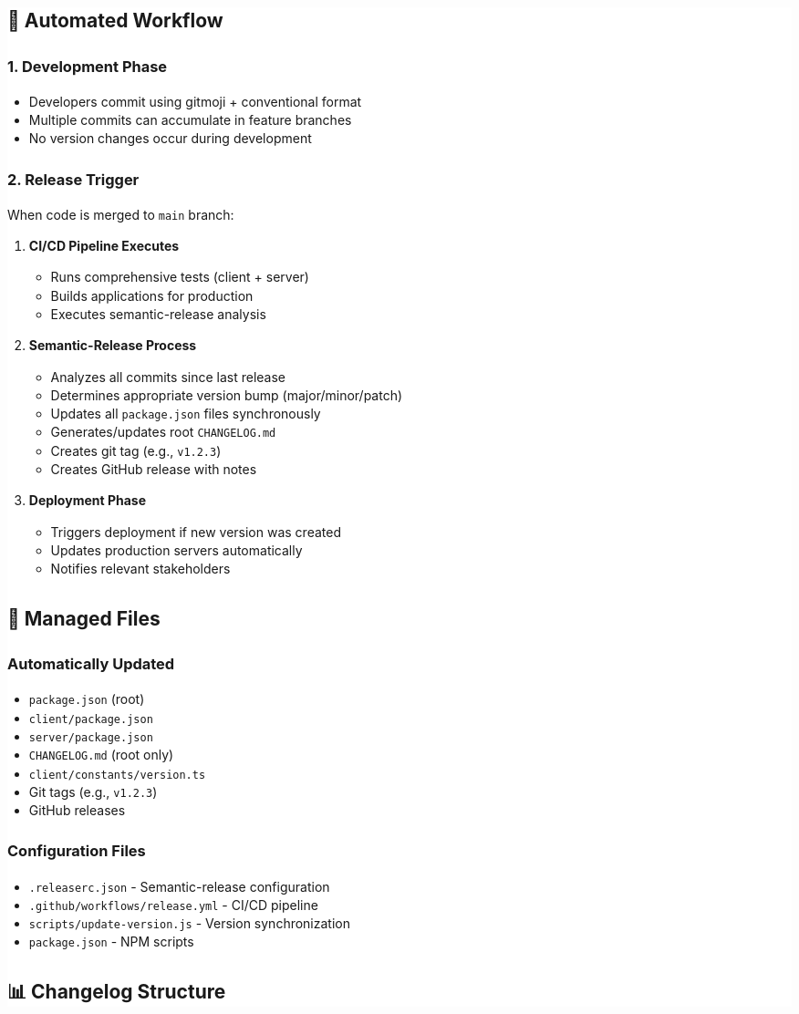 ## 🤖 Automated Workflow

### 1. Development Phase

- Developers commit using gitmoji + conventional format
- Multiple commits can accumulate in feature branches
- No version changes occur during development

### 2. Release Trigger

When code is merged to `main` branch:

1. **CI/CD Pipeline Executes**
   - Runs comprehensive tests (client + server)
   - Builds applications for production
   - Executes semantic-release analysis

2. **Semantic-Release Process**
   - Analyzes all commits since last release
   - Determines appropriate version bump (major/minor/patch)
   - Updates all `package.json` files synchronously
   - Generates/updates root `CHANGELOG.md`
   - Creates git tag (e.g., `v1.2.3`)
   - Creates GitHub release with notes

3. **Deployment Phase**
   - Triggers deployment if new version was created
   - Updates production servers automatically
   - Notifies relevant stakeholders

## 📁 Managed Files

### Automatically Updated

- `package.json` (root)
- `client/package.json`
- `server/package.json`
- `CHANGELOG.md` (root only)
- `client/constants/version.ts`
- Git tags (e.g., `v1.2.3`)
- GitHub releases

### Configuration Files

- `.releaserc.json` - Semantic-release configuration
- `.github/workflows/release.yml` - CI/CD pipeline
- `scripts/update-version.js` - Version synchronization
- `package.json` - NPM scripts

## 📊 Changelog Structure

